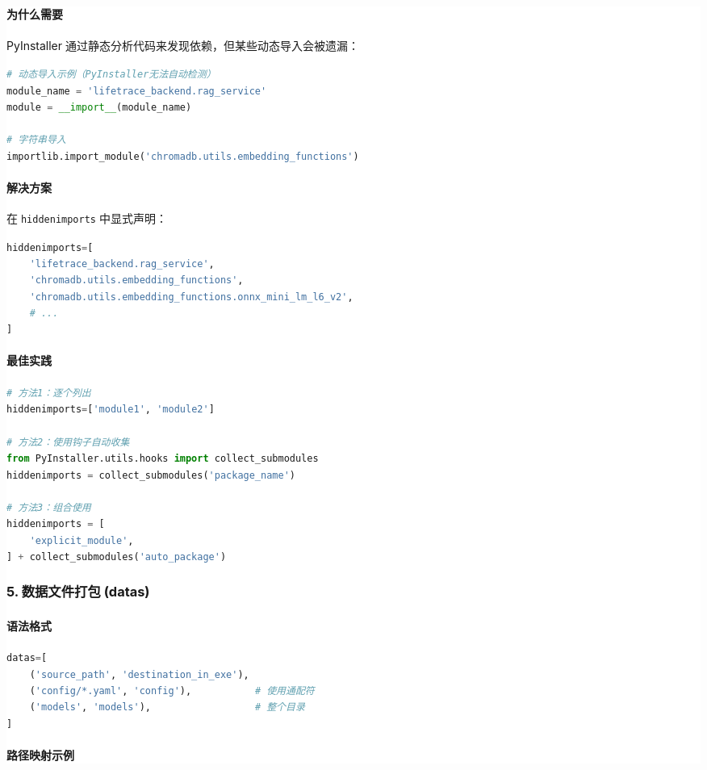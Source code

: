 #### 为什么需要

PyInstaller 通过静态分析代码来发现依赖，但某些动态导入会被遗漏：

```python
# 动态导入示例（PyInstaller无法自动检测）
module_name = 'lifetrace_backend.rag_service'
module = __import__(module_name)

# 字符串导入
importlib.import_module('chromadb.utils.embedding_functions')
```

#### 解决方案

在 `hiddenimports` 中显式声明：

```python
hiddenimports=[
    'lifetrace_backend.rag_service',
    'chromadb.utils.embedding_functions',
    'chromadb.utils.embedding_functions.onnx_mini_lm_l6_v2',
    # ...
]
```

#### 最佳实践

```python
# 方法1：逐个列出
hiddenimports=['module1', 'module2']

# 方法2：使用钩子自动收集
from PyInstaller.utils.hooks import collect_submodules
hiddenimports = collect_submodules('package_name')

# 方法3：组合使用
hiddenimports = [
    'explicit_module',
] + collect_submodules('auto_package')
```

### 5. 数据文件打包 (datas)

#### 语法格式

```python
datas=[
    ('source_path', 'destination_in_exe'),
    ('config/*.yaml', 'config'),           # 使用通配符
    ('models', 'models'),                  # 整个目录
]
```

#### 路径映射示例
